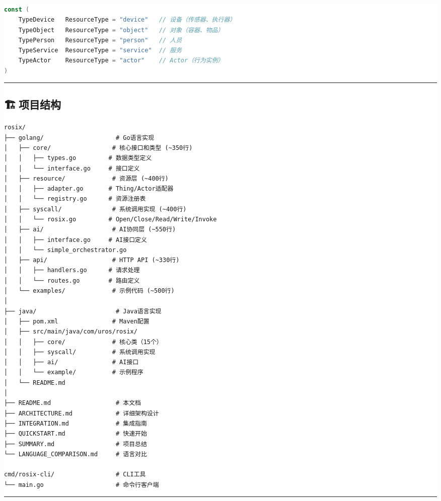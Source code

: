 ```go
const (
    TypeDevice   ResourceType = "device"   // 设备（传感器、执行器）
    TypeObject   ResourceType = "object"   // 对象（容器、物品）
    TypePerson   ResourceType = "person"   // 人员
    TypeService  ResourceType = "service"  // 服务
    TypeActor    ResourceType = "actor"    // Actor（行为实例）
)
```

---

## 🏗️ 项目结构

```
rosix/
├── golang/                    # Go语言实现
│   ├── core/                 # 核心接口和类型 (~350行)
│   │   ├── types.go         # 数据类型定义
│   │   └── interface.go     # 接口定义
│   ├── resource/             # 资源层 (~400行)
│   │   ├── adapter.go       # Thing/Actor适配器
│   │   └── registry.go      # 资源注册表
│   ├── syscall/              # 系统调用实现 (~400行)
│   │   └── rosix.go         # Open/Close/Read/Write/Invoke
│   ├── ai/                   # AI协同层 (~550行)
│   │   ├── interface.go     # AI接口定义
│   │   └── simple_orchestrator.go
│   ├── api/                  # HTTP API (~330行)
│   │   ├── handlers.go      # 请求处理
│   │   └── routes.go        # 路由定义
│   └── examples/             # 示例代码 (~500行)
│
├── java/                      # Java语言实现
│   ├── pom.xml               # Maven配置
│   ├── src/main/java/com/uros/rosix/
│   │   ├── core/             # 核心类（15个）
│   │   ├── syscall/          # 系统调用实现
│   │   ├── ai/               # AI接口
│   │   └── example/          # 示例程序
│   └── README.md
│
├── README.md                  # 本文档
├── ARCHITECTURE.md            # 详细架构设计
├── INTEGRATION.md             # 集成指南
├── QUICKSTART.md              # 快速开始
├── SUMMARY.md                 # 项目总结
└── LANGUAGE_COMPARISON.md     # 语言对比

cmd/rosix-cli/                 # CLI工具
└── main.go                    # 命令行客户端
```

---